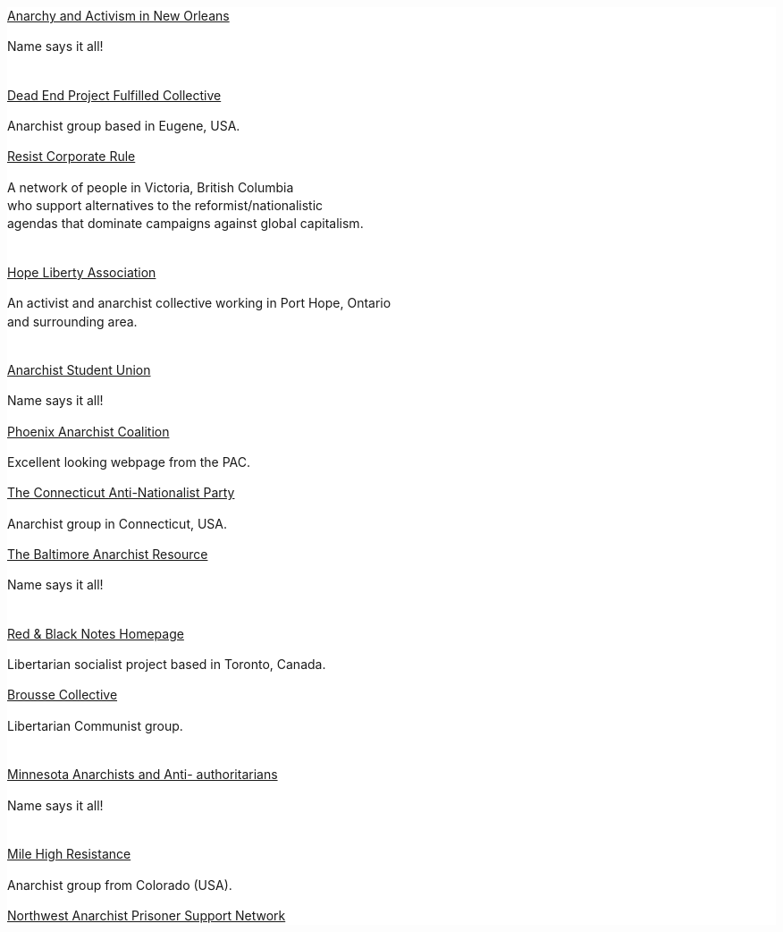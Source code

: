[Anarchy and Activism in New Orleans](http://nolaanarchy.cjb.net/)  
  
Name says it all!

[  
Dead End Project Fulfilled
Collective](http://www.efn.org/~adl/depfcollective/home.html)  
  
Anarchist group based in Eugene, USA.

[Resist Corporate Rule](http://www.tao.ca/~resist/)  
  
A network of people in Victoria, British Columbia  
who support alternatives to the reformist/nationalistic  
agendas that dominate campaigns against global capitalism.

[  
Hope Liberty Association](http://www.geocities.com/hope_liberty_association/)  
  
An activist and anarchist collective working in Port Hope, Ontario  
and surrounding area.

[  
Anarchist Student Union](http://www.angelfire.com/ca5/AnokStudentUnion/)  
  
Name says it all!

[Phoenix Anarchist Coalition](http://www.phoenixanarchist.org/)  
  
Excellent looking webpage from the PAC.

[The Connecticut Anti-Nationalist
Party](http://www.geocities.com/connanp/index.html)  
  
Anarchist group in Connecticut, USA.

[The Baltimore Anarchist Resource](http://www.crosswinds.net/~baltanarchist/)  
  
Name says it all!

[  
Red &amp; Black Notes Homepage](http://ca.geocities.com/red_black_ca/)  
  
Libertarian socialist project based in Toronto, Canada.

[Brousse Collective](http://www.geocities.com/broussecollective/)  
  
Libertarian Communist group.

[  
Minnesota Anarchists and Anti-
authoritarians](http://free.freespeech.org/mn/index.html)  
  
Name says it all!

[  
Mile High Resistance](http://www.geocities.com/omniocracy/index.html)  
  
Anarchist group from Colorado (USA).

[Northwest Anarchist Prisoner Support Network](http://www.breakthechains.net/)  
  